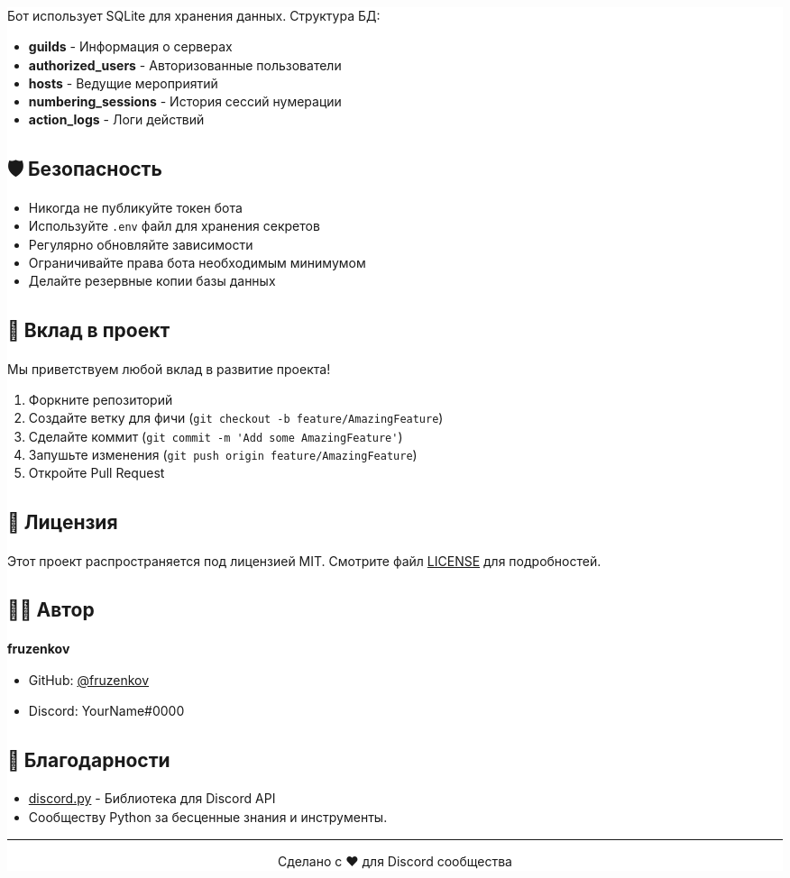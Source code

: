 Бот использует SQLite для хранения данных. Структура БД:

- **guilds** - Информация о серверах
- **authorized_users** - Авторизованные пользователи
- **hosts** - Ведущие мероприятий
- **numbering_sessions** - История сессий нумерации
- **action_logs** - Логи действий

## 🛡️ Безопасность

- Никогда не публикуйте токен бота
- Используйте `.env` файл для хранения секретов
- Регулярно обновляйте зависимости
- Ограничивайте права бота необходимым минимумом
- Делайте резервные копии базы данных

## 🤝 Вклад в проект

Мы приветствуем любой вклад в развитие проекта!

1. Форкните репозиторий
2. Создайте ветку для фичи (`git checkout -b feature/AmazingFeature`)
3. Сделайте коммит (`git commit -m 'Add some AmazingFeature'`)
4. Запушьте изменения (`git push origin feature/AmazingFeature`)
5. Откройте Pull Request

## 📝 Лицензия

Этот проект распространяется под лицензией MIT. Смотрите файл [LICENSE](LICENSE) для подробностей.

## 👨‍💻 Автор

**fruzenkov**
- GitHub: [@fruzenkov](https://github.com/fruzenkov)

- Discord: YourName#0000

## 🙏 Благодарности

- [discord.py](https://github.com/Rapptz/discord.py) - Библиотека для Discord API
- Сообществу Python за бесценные знания и инструменты.

---

<div align="center">
Сделано с ❤️ для Discord сообщества
</div> 